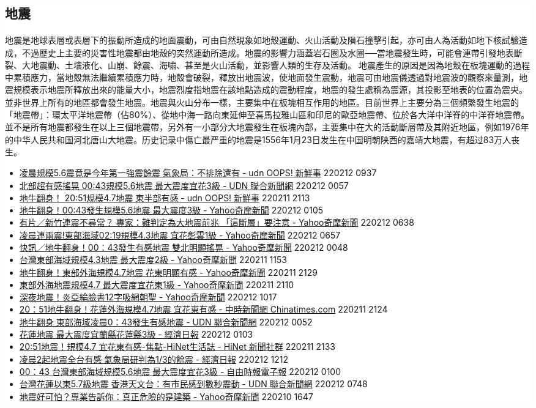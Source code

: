 ## 地震

地震是地球表層或表層下的振動所造成的地面震動，可由自然現象如地殼運動、火山活動及隕石撞擊引起，亦可由人為活動如地下核試驗造成，不過歷史上主要的災害性地震都由地殼的突然運動所造成。地震的影響力涵蓋岩石圈及水圈──當地震發生時，可能會連帶引發地表斷裂、大地震動、土壤液化、山崩、餘震、海嘯、甚至是火山活動，並影響人類的生存及活動。
地震產生的原因是因為地殼在板塊運動的過程中累積應力，當地殼無法繼續累積應力時，地殼會破裂，釋放出地震波，使地面發生震動，地震可由地震儀透過對地震波的觀察來量測，地震規模表示地震所釋放出來的能量大小，地震烈度指地震在該地點造成的震動程度，地震的發生處稱為震源，其投影至地表的位置為震央。
並非世界上所有的地區都會發生地震。地震與火山分布一樣，主要集中在板塊相互作用的地區。目前世界上主要分為三個頻繁發生地震的「地震帶」：環太平洋地震帶（佔80%）、從地中海一路向東延伸至喜馬拉雅山區和印尼的歐亞地震帶、位於各大洋中洋脊的中洋脊地震帶。並不是所有地震都發生在以上三個地震帶，另外有一小部分大地震發生在板塊內部，主要集中在大的活動斷層帶及其附近地區，例如1976年的中华人民共和国河北唐山大地震。历史记录中傷亡最严重的地震是1556年1月23日发生在中国明朝陕西的嘉靖大地震，有超过83万人丧生。
- [凌晨規模5.6震竟是今年第一強震餘震 氣象局：不排除還有 - udn OOPS! 新鮮事](https://udn.com/news/story/7266/6092967 "凌晨規模5.6震竟是今年第一強震餘震 氣象局：不排除還有 - udn OOPS! 新鮮事") 220212 0937
- [北部超有感搖晃 00:43規模5.6地震 最大震度宜花3級 - UDN 聯合新聞網](https://udn.com/news/story/7266/6092757 "北部超有感搖晃 00:43規模5.6地震 最大震度宜花3級 - UDN 聯合新聞網") 220212 0057
- [地牛翻身！ 20:51規模4.7地震 東半部有感 - udn OOPS! 新鮮事](https://udn.com/news/story/7266/6092330 "地牛翻身！ 20:51規模4.7地震 東半部有感 - udn OOPS! 新鮮事") 220211 2113
- [地牛翻身！00:43發生規模5.6地震 最大震度3級 - Yahoo奇摩新聞](https://tw.news.yahoo.com/%E5%9C%B0%E7%89%9B%E5%A4%A7%E7%BF%BB%E8%BA%AB-00-43%E7%99%BC%E7%94%9F%E8%A6%8F%E6%A8%A15-1%E5%9C%B0%E9%9C%87-%E9%9B%99%E5%8C%97%E7%8B%82%E6%90%96-165142456.html "地牛翻身！00:43發生規模5.6地震 最大震度3級 - Yahoo奇摩新聞") 220212 0105
- [有片／新竹連震不尋常？ 專家：難判定為大地震前兆 「這斷層」要注意 - Yahoo奇摩新聞](https://tw.news.yahoo.com/%E6%96%B0%E7%AB%B9%E9%80%A3%E9%9C%87%E4%B8%8D%E5%B0%8B%E5%B8%B8-%E5%B0%88%E5%AE%B6-%E9%9B%A3%E5%88%A4%E5%AE%9A%E7%82%BA%E5%A4%A7%E5%9C%B0%E9%9C%87%E5%89%8D%E5%85%86-%E9%80%99%E6%96%B7%E5%B1%A4-%E8%A6%81%E6%B3%A8%E6%84%8F-150808074.html "有片／新竹連震不尋常？ 專家：難判定為大地震前兆 「這斷層」要注意 - Yahoo奇摩新聞") 220212 0638
- [凌晨連兩震!東部海域02:19規模4.3地震 宜花彰雲1級 - Yahoo奇摩新聞](https://tw.news.yahoo.com/%E5%87%8C%E6%99%A8%E9%80%A3%E5%85%A9%E9%9C%87-%E6%9D%B1%E9%83%A8%E6%B5%B7%E5%9F%9F02-19%E8%A6%8F%E6%A8%A14-3%E5%9C%B0%E9%9C%87-%E5%AE%9C%E8%8A%B1%E5%BD%B0%E9%9B%B21%E7%B4%9A-225737749.html "凌晨連兩震!東部海域02:19規模4.3地震 宜花彰雲1級 - Yahoo奇摩新聞") 220212 0657
- [快訊／地牛翻身！00：43發生有感地震 雙北明顯搖晃 - Yahoo奇摩新聞](https://tw.news.yahoo.com/%E5%BF%AB%E8%A8%8A-%E5%9C%B0%E7%89%9B%E7%BF%BB%E8%BA%AB-00-43%E7%99%BC%E7%94%9F%E6%9C%89%E6%84%9F%E5%9C%B0%E9%9C%87-%E9%9B%99%E5%8C%97%E6%98%8E%E9%A1%AF%E6%90%96%E6%99%83-164800453.html "快訊／地牛翻身！00：43發生有感地震 雙北明顯搖晃 - Yahoo奇摩新聞") 220212 0048
- [台灣東部海域規模4.3地震 最大震度2級 - Yahoo奇摩新聞](https://tw.news.yahoo.com/%E5%8F%B0%E7%81%A3%E6%9D%B1%E9%83%A8%E6%B5%B7%E5%9F%9F%E8%A6%8F%E6%A8%A1-43-%E5%9C%B0%E9%9C%87-%E6%9C%80%E5%A4%A7%E9%9C%87%E5%BA%A6-2-%E7%B4%9A-031032056.html "台灣東部海域規模4.3地震 最大震度2級 - Yahoo奇摩新聞") 220211 1153
- [地牛翻身！東部外海規模4.7地震 花東明顯有感 - Yahoo奇摩新聞](https://tw.news.yahoo.com/%E5%9C%B0%E7%89%9B%E7%BF%BB%E8%BA%AB-%E6%9D%B1%E9%83%A8%E5%A4%96%E6%B5%B7%E8%A6%8F%E6%A8%A14-7%E5%9C%B0%E9%9C%87-%E8%8A%B1%E6%9D%B1%E6%98%8E%E9%A1%AF%E6%9C%89%E6%84%9F-132900438.html "地牛翻身！東部外海規模4.7地震 花東明顯有感 - Yahoo奇摩新聞") 220211 2129
- [東部外海地震規模4.7 最大震度宜花東1級 - Yahoo奇摩新聞](https://tw.news.yahoo.com/%E6%9D%B1%E9%83%A8%E5%A4%96%E6%B5%B7%E5%9C%B0%E9%9C%87%E8%A6%8F%E6%A8%A14-7-%E6%9C%80%E5%A4%A7%E9%9C%87%E5%BA%A6%E5%AE%9C%E8%8A%B1%E6%9D%B11%E7%B4%9A-131047905.html "東部外海地震規模4.7 最大震度宜花東1級 - Yahoo奇摩新聞") 220211 2110
- [深夜地震！炎亞綸臉書12字吸網朝聖 - Yahoo奇摩新聞](https://tw.news.yahoo.com/%E6%B7%B1%E5%A4%9C%E5%9C%B0%E9%9C%87-%E7%82%8E%E4%BA%9E%E7%B6%B8%E8%87%89%E6%9B%B812%E5%AD%97%E5%90%B8%E7%B6%B2%E6%9C%9D%E8%81%96-020427550.html "深夜地震！炎亞綸臉書12字吸網朝聖 - Yahoo奇摩新聞") 220212 1017
- [20：51地牛翻身！花蓮外海規模4.7地震 宜花東有感 - 中時新聞網 Chinatimes.com](https://www.chinatimes.com/realtimenews/20220211004760-260405 "20：51地牛翻身！花蓮外海規模4.7地震 宜花東有感 - 中時新聞網 Chinatimes.com") 220211 2124
- [地牛翻身 東部海域凌晨0：43發生有感地震 - UDN 聯合新聞網](https://udn.com/news/story/7266/6092754 "地牛翻身 東部海域凌晨0：43發生有感地震 - UDN 聯合新聞網") 220212 0052
- [花蓮地震 最大震度宜蘭縣花蓮縣3級 - 經濟日報](https://money.udn.com/money/story/5621/6092761 "花蓮地震 最大震度宜蘭縣花蓮縣3級 - 經濟日報") 220212 0103
- [20:51地震！規模4.7 宜花東有感-焦點-HiNet生活誌 - HiNet 新聞社群](https://times.hinet.net/news/23753526 "20:51地震！規模4.7 宜花東有感-焦點-HiNet生活誌 - HiNet 新聞社群") 220211 2133
- [凌晨2起地震全台有感 氣象局研判為1/3的餘震 - 經濟日報](https://money.udn.com/money/story/5621/6093228?from=edn_subcatelist_cate "凌晨2起地震全台有感 氣象局研判為1/3的餘震 - 經濟日報") 220212 1212
- [00：43 台灣東部海域規模5.6地震 最大震度宜花3級 - 自由時報電子報](https://news.ltn.com.tw/news/life/breakingnews/3827326 "00：43 台灣東部海域規模5.6地震 最大震度宜花3級 - 自由時報電子報") 220212 0100
- [台灣花蓮以東5.7級地震 香港天文台：有市民感到數秒震動 - UDN 聯合新聞網](https://udn.com/news/story/7332/6092887?from=udn-ch1_breaknews-1-0-news "台灣花蓮以東5.7級地震 香港天文台：有市民感到數秒震動 - UDN 聯合新聞網") 220212 0748
- [地震好可怕？專業告訴你：真正危險的是建築 - Yahoo奇摩新聞](https://tw.news.yahoo.com/%E5%9C%B0%E9%9C%87%E5%A5%BD%E5%8F%AF%E6%80%95%EF%BC%9F%E5%B0%88%E6%A5%AD%E5%91%8A%E8%A8%B4%E4%BD%A0%EF%BC%9A%E7%9C%9F%E6%AD%A3%E5%8D%B1%E9%9A%AA%E7%9A%84%E6%98%AF%E5%BB%BA%E7%AF%89-084750181.html "地震好可怕？專業告訴你：真正危險的是建築 - Yahoo奇摩新聞") 220210 1647